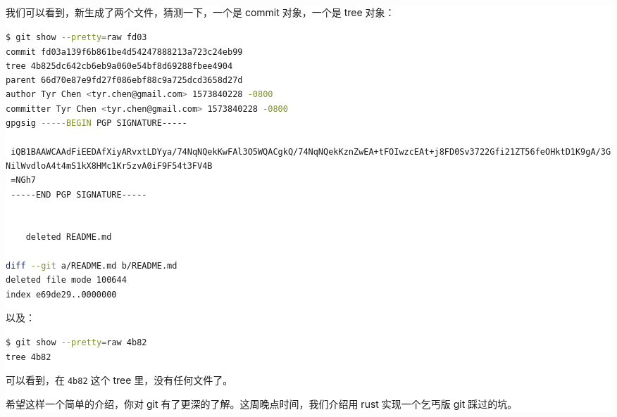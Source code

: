 ```bash
```

我们可以看到，新生成了两个文件，猜测一下，一个是 commit 对象，一个是 tree 对象：

```bash
$ git show --pretty=raw fd03
commit fd03a139f6b861be4d54247888213a723c24eb99
tree 4b825dc642cb6eb9a060e54bf8d69288fbee4904
parent 66d70e87e9fd27f086ebf88c9a725dcd3658d27d
author Tyr Chen <tyr.chen@gmail.com> 1573840228 -0800
committer Tyr Chen <tyr.chen@gmail.com> 1573840228 -0800
gpgsig -----BEGIN PGP SIGNATURE-----

 iQB1BAAWCAAdFiEEDAfXiyARvxtLDYya/74NqNQekKwFAl3O5WQACgkQ/74NqNQekKznZwEA+tFOIwzcEAt+j8FD0Sv3722Gfi21ZT56feOHktD1K9gA/3GNilWvdloA4t4mS1kX8HMc1Kr5zvA0iF9F54t3FV4B
 =NGh7
 -----END PGP SIGNATURE-----


    deleted README.md

diff --git a/README.md b/README.md
deleted file mode 100644
index e69de29..0000000
```

以及：

```bash
$ git show --pretty=raw 4b82
tree 4b82
```

可以看到，在 `4b82` 这个 tree 里，没有任何文件了。

希望这样一个简单的介绍，你对 git 有了更深的了解。这周晚点时间，我们介绍用 rust 实现一个乞丐版 git 踩过的坑。

